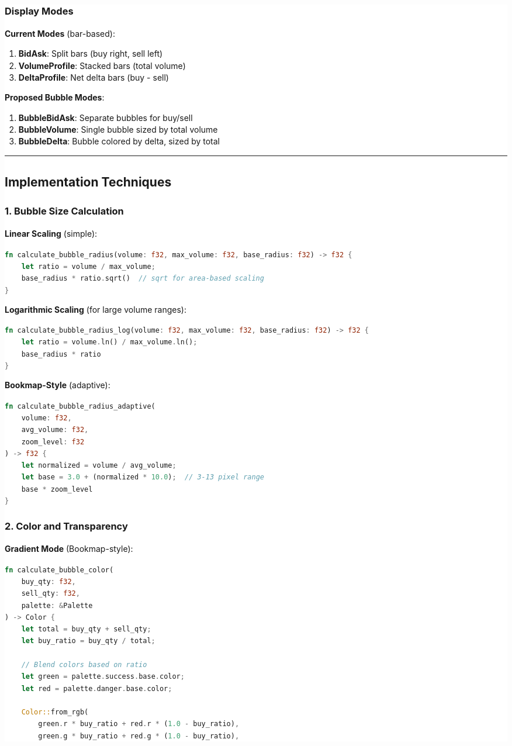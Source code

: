 ### Display Modes

**Current Modes** (bar-based):
1. **BidAsk**: Split bars (buy right, sell left)
2. **VolumeProfile**: Stacked bars (total volume)
3. **DeltaProfile**: Net delta bars (buy - sell)

**Proposed Bubble Modes**:
1. **BubbleBidAsk**: Separate bubbles for buy/sell
2. **BubbleVolume**: Single bubble sized by total volume
3. **BubbleDelta**: Bubble colored by delta, sized by total

---

## Implementation Techniques

### 1. Bubble Size Calculation

**Linear Scaling** (simple):
```rust
fn calculate_bubble_radius(volume: f32, max_volume: f32, base_radius: f32) -> f32 {
    let ratio = volume / max_volume;
    base_radius * ratio.sqrt()  // sqrt for area-based scaling
}
```

**Logarithmic Scaling** (for large volume ranges):
```rust
fn calculate_bubble_radius_log(volume: f32, max_volume: f32, base_radius: f32) -> f32 {
    let ratio = volume.ln() / max_volume.ln();
    base_radius * ratio
}
```

**Bookmap-Style** (adaptive):
```rust
fn calculate_bubble_radius_adaptive(
    volume: f32,
    avg_volume: f32,
    zoom_level: f32
) -> f32 {
    let normalized = volume / avg_volume;
    let base = 3.0 + (normalized * 10.0);  // 3-13 pixel range
    base * zoom_level
}
```

### 2. Color and Transparency

**Gradient Mode** (Bookmap-style):
```rust
fn calculate_bubble_color(
    buy_qty: f32,
    sell_qty: f32,
    palette: &Palette
) -> Color {
    let total = buy_qty + sell_qty;
    let buy_ratio = buy_qty / total;

    // Blend colors based on ratio
    let green = palette.success.base.color;
    let red = palette.danger.base.color;

    Color::from_rgb(
        green.r * buy_ratio + red.r * (1.0 - buy_ratio),
        green.g * buy_ratio + red.g * (1.0 - buy_ratio),
```